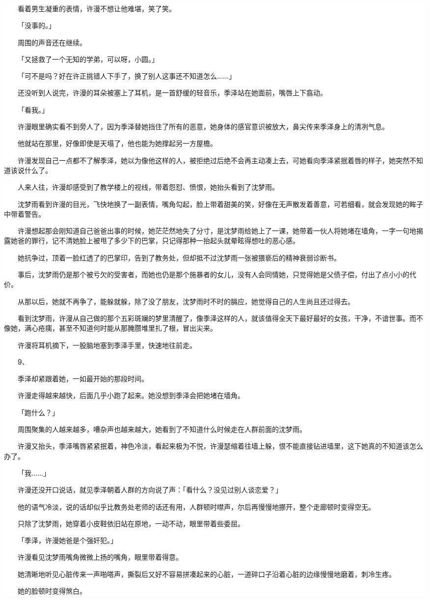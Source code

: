 &emsp;&emsp;看着男生凝重的表情，许漫不想让他难堪，笑了笑。  
  
&emsp;&emsp;「没事的。」  
  
&emsp;&emsp;周围的声音还在继续。  
  
&emsp;&emsp;「又拯救了一个无知的学弟，可以呀，小圆。」  
  
&emsp;&emsp;「可不是吗？好在许正挑错人下手了，换了别人这事还不知道怎么……」  
  
&emsp;&emsp;还没听到人说完，许漫的耳朵被塞上了耳机，是一首舒缓的轻音乐，季泽站在她面前，嘴唇上下翕动。  
  
&emsp;&emsp;「看我。」  
  
&emsp;&emsp;许漫眼里确实看不到旁人了，因为季泽替她挡住了所有的恶意，她身体的感官意识被放大，鼻尖传来季泽身上的清冽气息。  
  
&emsp;&emsp;他就站在那里，好像即使是天塌了，他也能为她撑起另一方屋檐。  
  
&emsp;&emsp;许漫发现自己一点都不了解季泽，她以为像他这样的人，被拒绝过后绝不会再主动凑上去，可她看向季泽紧抿着唇的样子，她突然不知道该说什么了。  
  
&emsp;&emsp;人来人往，许漫却感受到了教学楼上的视线，带着怨怼、愤恨，她抬头看到了沈梦雨。  
  
&emsp;&emsp;沈梦雨看到许漫的目光，飞快地换了一副表情，嘴角勾起，脸上带着甜美的笑，好像在无声散发着善意，可若细看，就会发现她的眸子中带着警告。  
  
&emsp;&emsp;许漫想起那会刚知道自己爸爸出事的时候，她茫茫然地失了分寸，是沈梦雨给她上了一课，她带着一伙人将她堵在墙角，一字一句地揭露她爸的罪行，记不清她脸上被甩了多少下的巴掌，只记得那种一抬起头就晕眩得想吐的恶心感。  
  
&emsp;&emsp;她抗争过，顶着一脸红透了的巴掌印，告到了教务处，但却抵不过沈梦雨一张被猥亵后的精神衰弱诊断书。  
  
&emsp;&emsp;事后，沈梦雨仍是那个被亏欠的受害者，而她也仍是那个施暴者的女儿，没有人会同情她，只觉得她是父债子偿，付出了点小小的代价。  
  
&emsp;&emsp;从那以后，她就不再争了，能躲就躲，除了没了朋友，沈梦雨时不时的膈应，她觉得自己的人生尚且还过得去。  
  
&emsp;&emsp;看到沈梦雨，许漫从自己做的那个五彩斑斓的梦里清醒了，像季泽这样的人，就该值得全天下最好最好的女孩，干净，不谙世事。而不像她，满心疮痍，甚至不知道何时能从那腌臜堆里扎了根，冒出尖来。  
  
&emsp;&emsp;许漫将耳机摘下，一股脑地塞到季泽手里，快速地往前走。  
  
&emsp;&emsp;9、  
  
&emsp;&emsp;季泽却紧跟着她，一如最开始的那段时间。  
  
&emsp;&emsp;许漫走得越来越快，后面几乎小跑了起来。她没想到季泽会把她堵在墙角。  
  
&emsp;&emsp;「跑什么？」  
  
&emsp;&emsp;周围聚集的人越来越多，嘈杂声也越来越大，她看到了不知道什么时候走在人群前面的沈梦雨。  
  
&emsp;&emsp;许漫又抬头，季泽嘴唇紧紧抿着，神色冷淡，看起来极为不悦，许漫瑟缩着往墙上躲，恨不能直接钻进墙里，这下她真的不知道该怎么办了。  
  
&emsp;&emsp;「我……」  
  
&emsp;&emsp;许漫还没开口说话，就见季泽朝着人群的方向说了声：「看什么？没见过别人谈恋爱？」  
  
&emsp;&emsp;他的语气冷淡，说的话却似乎比教务处老师的话还有用，人群顿时噤声，尔后再慢慢地挪开，整个走廊顿时变得空无。  
  
&emsp;&emsp;只除了沈梦雨，她穿着小皮鞋依旧站在原地，一动不动，眼里带着些委屈。  
  
&emsp;&emsp;「季泽，许漫她爸是个强奸犯。」  
  
&emsp;&emsp;许漫看见沈梦雨嘴角微微上扬的嘴角，眼里带着得意。  
  
&emsp;&emsp;她清晰地听见心脏传来一声啪嗒声，撕裂后又好不容易拼凑起来的心脏，一道碎口子沿着心脏的边缘慢慢地磨着，刺冷生疼。  
  
&emsp;&emsp;她的脸顿时变得煞白。  
  